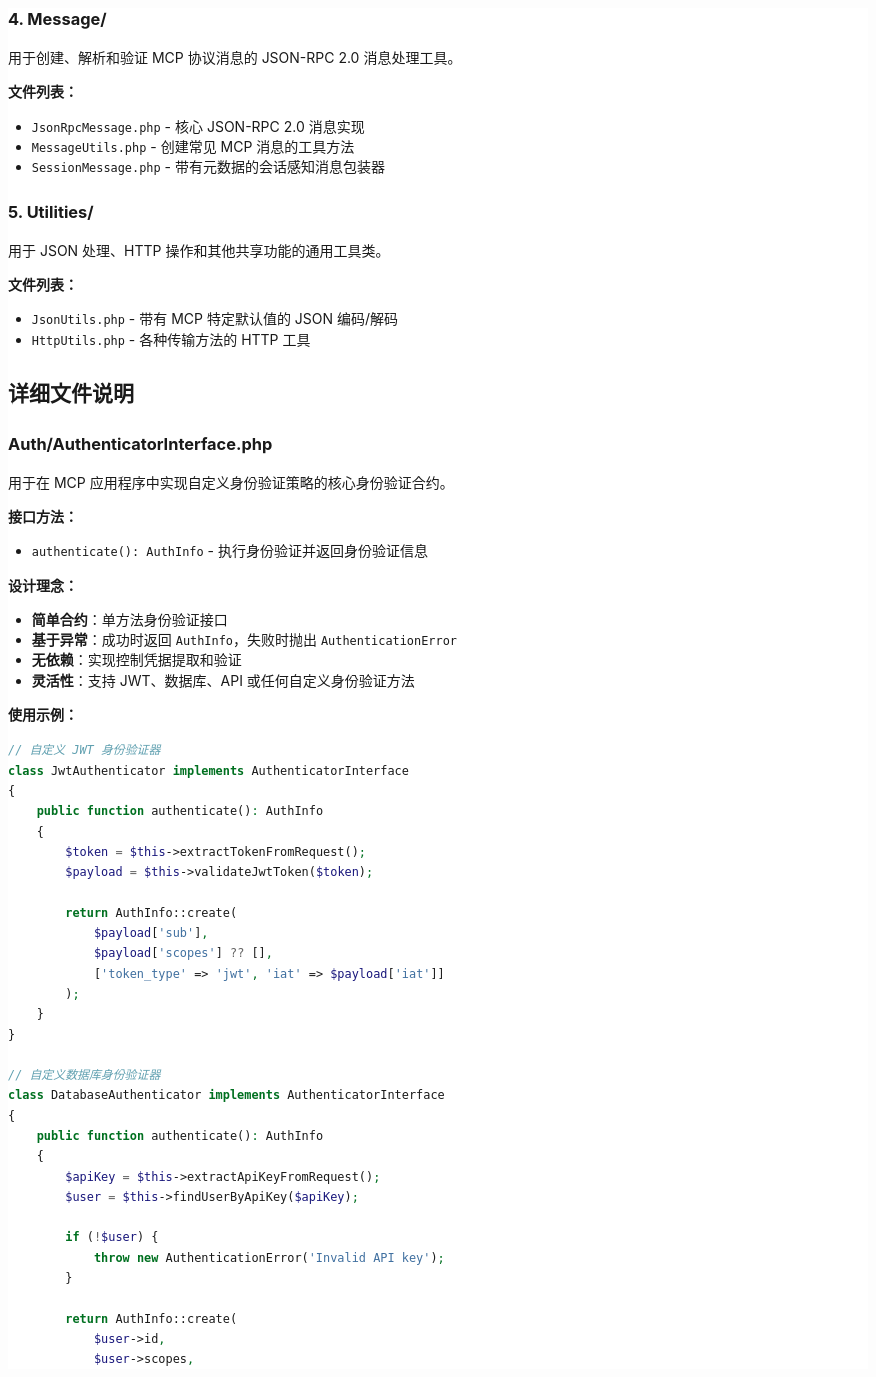 ### 4. Message/

用于创建、解析和验证 MCP 协议消息的 JSON-RPC 2.0 消息处理工具。

**文件列表：**
- `JsonRpcMessage.php` - 核心 JSON-RPC 2.0 消息实现
- `MessageUtils.php` - 创建常见 MCP 消息的工具方法
- `SessionMessage.php` - 带有元数据的会话感知消息包装器

### 5. Utilities/

用于 JSON 处理、HTTP 操作和其他共享功能的通用工具类。

**文件列表：**
- `JsonUtils.php` - 带有 MCP 特定默认值的 JSON 编码/解码
- `HttpUtils.php` - 各种传输方法的 HTTP 工具

## 详细文件说明

### Auth/AuthenticatorInterface.php

用于在 MCP 应用程序中实现自定义身份验证策略的核心身份验证合约。

**接口方法：**
- `authenticate(): AuthInfo` - 执行身份验证并返回身份验证信息

**设计理念：**
- **简单合约**：单方法身份验证接口
- **基于异常**：成功时返回 `AuthInfo`，失败时抛出 `AuthenticationError`
- **无依赖**：实现控制凭据提取和验证
- **灵活性**：支持 JWT、数据库、API 或任何自定义身份验证方法

**使用示例：**
```php
// 自定义 JWT 身份验证器
class JwtAuthenticator implements AuthenticatorInterface
{
    public function authenticate(): AuthInfo
    {
        $token = $this->extractTokenFromRequest();
        $payload = $this->validateJwtToken($token);
        
        return AuthInfo::create(
            $payload['sub'],
            $payload['scopes'] ?? [],
            ['token_type' => 'jwt', 'iat' => $payload['iat']]
        );
    }
}

// 自定义数据库身份验证器
class DatabaseAuthenticator implements AuthenticatorInterface
{
    public function authenticate(): AuthInfo
    {
        $apiKey = $this->extractApiKeyFromRequest();
        $user = $this->findUserByApiKey($apiKey);
        
        if (!$user) {
            throw new AuthenticationError('Invalid API key');
        }
        
        return AuthInfo::create(
            $user->id,
            $user->scopes,
```